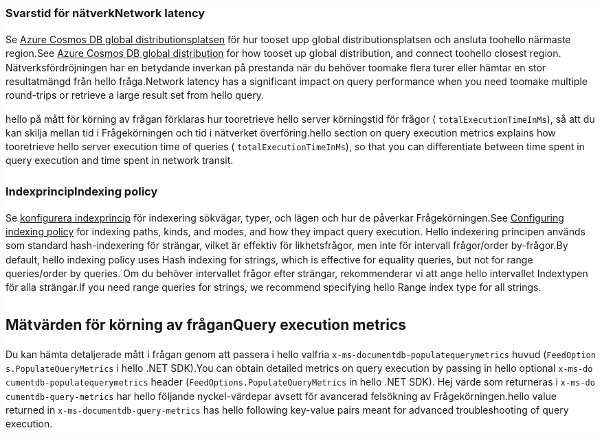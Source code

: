 ### <a name="network-latency"></a><span data-ttu-id="a942b-227">Svarstid för nätverk</span><span class="sxs-lookup"><span data-stu-id="a942b-227">Network latency</span></span>
<span data-ttu-id="a942b-228">Se [Azure Cosmos DB global distributionsplatsen](tutorial-global-distribution-documentdb.md) för hur tooset upp global distributionsplatsen och ansluta toohello närmaste region.</span><span class="sxs-lookup"><span data-stu-id="a942b-228">See [Azure Cosmos DB global distribution](tutorial-global-distribution-documentdb.md) for how tooset up global distribution, and connect toohello closest region.</span></span> <span data-ttu-id="a942b-229">Nätverksfördröjningen har en betydande inverkan på prestanda när du behöver toomake flera turer eller hämtar en stor resultatmängd från hello fråga.</span><span class="sxs-lookup"><span data-stu-id="a942b-229">Network latency has a significant impact on query performance when you need toomake multiple round-trips or retrieve a large result set from hello query.</span></span> 

<span data-ttu-id="a942b-230">hello på mått för körning av frågan förklaras hur tooretrieve hello server körningstid för frågor ( `totalExecutionTimeInMs`), så att du kan skilja mellan tid i Frågekörningen och tid i nätverket överföring.</span><span class="sxs-lookup"><span data-stu-id="a942b-230">hello section on query execution metrics explains how tooretrieve hello server execution time of queries ( `totalExecutionTimeInMs`), so that you can differentiate between time spent in query execution and time spent in network transit.</span></span>

### <a name="indexing-policy"></a><span data-ttu-id="a942b-231">Indexprincip</span><span class="sxs-lookup"><span data-stu-id="a942b-231">Indexing policy</span></span>
<span data-ttu-id="a942b-232">Se [konfigurera indexprincip](indexing-policies.md) för indexering sökvägar, typer, och lägen och hur de påverkar Frågekörningen.</span><span class="sxs-lookup"><span data-stu-id="a942b-232">See [Configuring indexing policy](indexing-policies.md) for indexing paths, kinds, and modes, and how they impact query execution.</span></span> <span data-ttu-id="a942b-233">Hello indexering principen används som standard hash-indexering för strängar, vilket är effektiv för likhetsfrågor, men inte för intervall frågor/order by-frågor.</span><span class="sxs-lookup"><span data-stu-id="a942b-233">By default, hello indexing policy uses Hash indexing for strings, which is effective for equality queries, but not for range queries/order by queries.</span></span> <span data-ttu-id="a942b-234">Om du behöver intervallet frågor efter strängar, rekommenderar vi att ange hello intervallet Indextypen för alla strängar.</span><span class="sxs-lookup"><span data-stu-id="a942b-234">If you need range queries for strings, we recommend specifying hello Range index type for all strings.</span></span> 

## <a name="query-execution-metrics"></a><span data-ttu-id="a942b-235">Mätvärden för körning av frågan</span><span class="sxs-lookup"><span data-stu-id="a942b-235">Query execution metrics</span></span>
<span data-ttu-id="a942b-236">Du kan hämta detaljerade mått i frågan genom att passera i hello valfria `x-ms-documentdb-populatequerymetrics` huvud (`FeedOptions.PopulateQueryMetrics` i hello .NET SDK).</span><span class="sxs-lookup"><span data-stu-id="a942b-236">You can obtain detailed metrics on query execution by passing in hello optional `x-ms-documentdb-populatequerymetrics` header (`FeedOptions.PopulateQueryMetrics` in hello .NET SDK).</span></span> <span data-ttu-id="a942b-237">Hej värde som returneras i `x-ms-documentdb-query-metrics` har hello följande nyckel-värdepar avsett för avancerad felsökning av Frågekörningen.</span><span class="sxs-lookup"><span data-stu-id="a942b-237">hello value returned in `x-ms-documentdb-query-metrics` has hello following key-value pairs meant for advanced troubleshooting of query execution.</span></span> 
